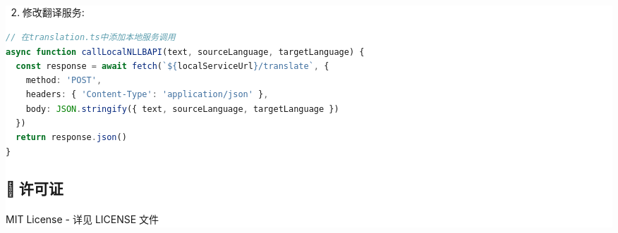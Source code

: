 2. 修改翻译服务:
```typescript
// 在translation.ts中添加本地服务调用
async function callLocalNLLBAPI(text, sourceLanguage, targetLanguage) {
  const response = await fetch(`${localServiceUrl}/translate`, {
    method: 'POST',
    headers: { 'Content-Type': 'application/json' },
    body: JSON.stringify({ text, sourceLanguage, targetLanguage })
  })
  return response.json()
}
```

## 📄 许可证

MIT License - 详见 LICENSE 文件 